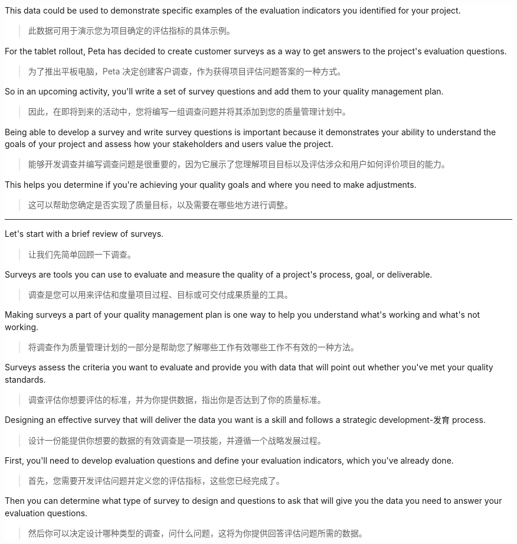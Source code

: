 This data could be used to demonstrate specific examples of the evaluation indicators you identified for your project.

> 此数据可用于演示您为项目确定的评估指标的具体示例。

For the tablet rollout, Peta has decided to create customer surveys as a way to get answers to the project's evaluation questions. 

> 为了推出平板电脑，Peta 决定创建客户调查，作为获得项目评估问题答案的一种方式。

So in an upcoming activity, you'll write a set of survey questions and add them to your quality management plan.

> 因此，在即将到来的活动中，您将编写一组调查问题并将其添加到您的质量管理计划中。

Being able to develop a survey and write survey questions is important because it demonstrates your ability to understand the goals of your project and assess how your stakeholders and users value the project.

> 能够开发调查并编写调查问题是很重要的，因为它展示了您理解项目目标以及评估涉众和用户如何评价项目的能力。

This helps you determine if you're achieving your quality goals and where you need to make adjustments.

> 这可以帮助您确定是否实现了质量目标，以及需要在哪些地方进行调整。

---

Let's start with a brief review of surveys.

> 让我们先简单回顾一下调查。

Surveys are tools you can use to evaluate and measure the quality of a project's process, goal, or deliverable.

> 调查是您可以用来评估和度量项目过程、目标或可交付成果质量的工具。

Making surveys a part of your quality management plan is one way to help you understand what's working and what's not working.

> 将调查作为质量管理计划的一部分是帮助您了解哪些工作有效哪些工作不有效的一种方法。

Surveys assess the criteria you want to evaluate and provide you with data that will point out whether you've met your quality standards.

> 调查评估你想要评估的标准，并为你提供数据，指出你是否达到了你的质量标准。

Designing an effective survey that will deliver the data you want is a skill and follows a strategic development-发育 process.

> 设计一份能提供你想要的数据的有效调查是一项技能，并遵循一个战略发展过程。

First, you'll need to develop evaluation questions and define your evaluation indicators, which you've already done.

> 首先，您需要开发评估问题并定义您的评估指标，这些您已经完成了。

Then you can determine what type of survey to design and questions to ask that will give you the data you need to answer your evaluation questions.

> 然后你可以决定设计哪种类型的调查，问什么问题，这将为你提供回答评估问题所需的数据。
